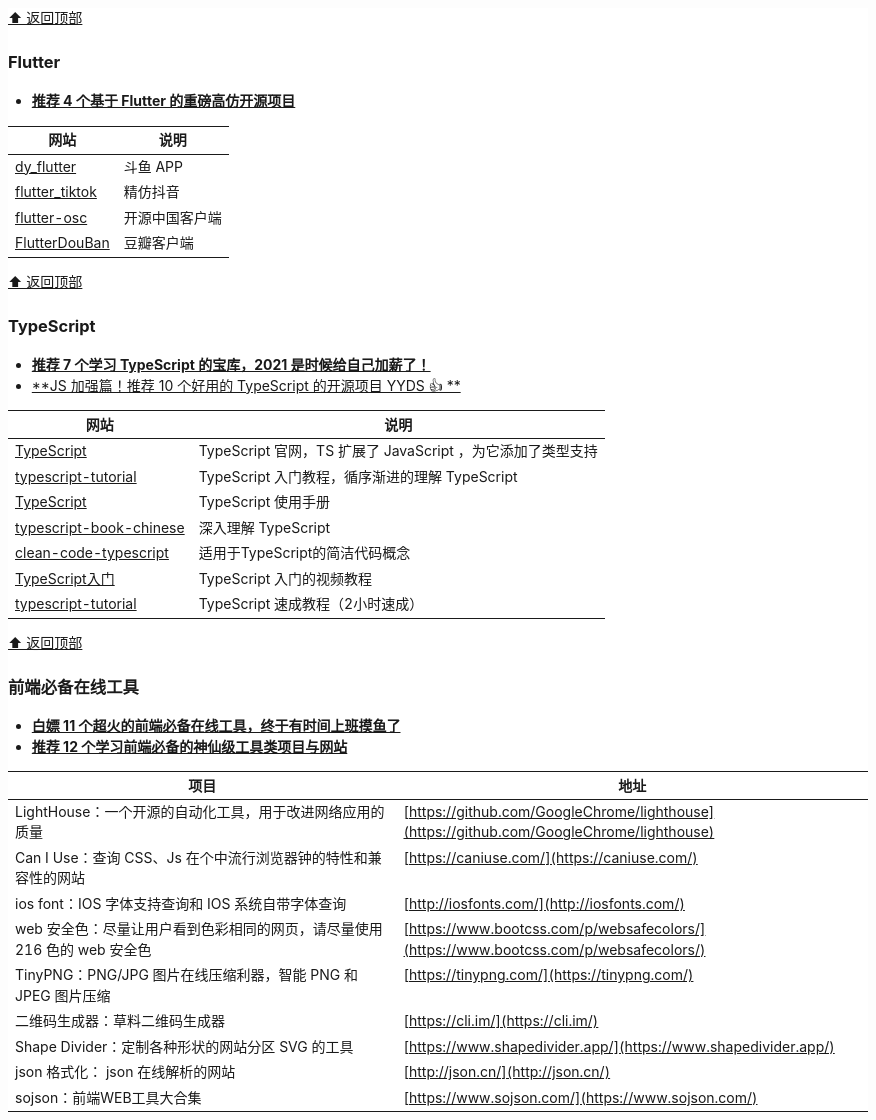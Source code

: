 
[⬆️ 返回顶部](#目录)

### Flutter

- [**推荐 4 个基于 Flutter 的重磅高仿开源项目**](https://github.com/FrontEndGitHub/FrontEndGitHub/issues/25)

| 网站 | 说明 |
| --- | --- |
| [dy_flutter](https://github.com/yukilzw/dy_flutter) | 斗鱼 APP |
| [flutter_tiktok](https://github.com/mjl0602/flutter_tiktok) | 精仿抖音 |
| [flutter-osc](https://github.com/yubo725/flutter-osc) | 开源中国客户端 |
| [FlutterDouBan](https://github.com/kaina404/FlutterDouBan) | 豆瓣客户端 |


[⬆️ 返回顶部](#目录)

### TypeScript

- [**推荐 7 个学习 TypeScript 的宝库，2021 是时候给自己加薪了！**](https://github.com/biaochenxuying/FrontEndGitHub/issues/17)
- [**JS 加强篇！推荐 10 个好用的 TypeScript 的开源项目 YYDS 👍 **](https://github.com/FrontEndGitHub/FrontEndGitHub/issues/59)

| 网站 | 说明 |
| --- | --- |
| [TypeScript](https://github.com/microsoft/TypeScript) | TypeScript 官网，TS 扩展了 JavaScript ，为它添加了类型支持 |
| [typescript-tutorial](https://github.com/xcatliu/typescript-tutorial) | TypeScript 入门教程，循序渐进的理解 TypeScript |
| [TypeScript](https://github.com/zhongsp/TypeScript) | TypeScript 使用手册 |
| [typescript-book-chinese](https://github.com/jkchao/typescript-book-chinese) | 深入理解 TypeScript |
| [clean-code-typescript](https://github.com/labs42io/clean-code-typescript) |适用于TypeScript的简洁代码概念 |
| [TypeScript入门](http://www.imooc.com/learn/763) | TypeScript 入门的视频教程 |
| [typescript-tutorial](https://github.com/joye61/typescript-tutorial) | TypeScript 速成教程（2小时速成） |


[⬆️ 返回顶部](#目录)

### 前端必备在线工具

- [**白嫖 11 个超火的前端必备在线工具，终于有时间上班摸鱼了**](https://github.com/biaochenxuying/FrontEndGitHub/issues/9)
- [**推荐 12 个学习前端必备的神仙级工具类项目与网站**](https://github.com/biaochenxuying/FrontEndGitHub/issues/16)


| 项目 | 地址 |
| --- | --- |
| LightHouse：一个开源的自动化工具，用于改进网络应用的质量 | [https://github.com/GoogleChrome/lighthouse](https://github.com/GoogleChrome/lighthouse) |
| Can I Use：查询 CSS、Js 在个中流行浏览器钟的特性和兼容性的网站 | [https://caniuse.com/](https://caniuse.com/) |
| ios font：IOS 字体支持查询和 IOS 系统自带字体查询 | [http://iosfonts.com/](http://iosfonts.com/) |
| web 安全色：尽量让用户看到色彩相同的网页，请尽量使用 216 色的 web 安全色 | [https://www.bootcss.com/p/websafecolors/](https://www.bootcss.com/p/websafecolors/) |
| TinyPNG：PNG/JPG 图片在线压缩利器，智能 PNG 和 JPEG 图片压缩 | [https://tinypng.com/](https://tinypng.com/) |
| 二维码生成器：草料二维码生成器 | [https://cli.im/](https://cli.im/) |
| Shape Divider：定制各种形状的网站分区 SVG 的工具 | [https://www.shapedivider.app/](https://www.shapedivider.app/) |
| json 格式化： json 在线解析的网站 | [http://json.cn/](http://json.cn/) |
| sojson：前端WEB工具大合集 | [https://www.sojson.com/](https://www.sojson.com/) |